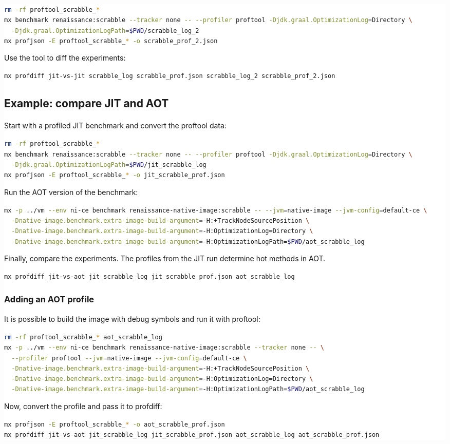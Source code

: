```sh
rm -rf proftool_scrabble_*
mx benchmark renaissance:scrabble --tracker none -- --profiler proftool -Djdk.graal.OptimizationLog=Directory \
  -Djdk.graal.OptimizationLogPath=$PWD/scrabble_log_2
mx profjson -E proftool_scrabble_* -o scrabble_prof_2.json
```

Use the tool to diff the experiments:

```sh
mx profdiff jit-vs-jit scrabble_log scrabble_prof.json scrabble_log_2 scrabble_prof_2.json
```

## Example: compare JIT and AOT

Start with a profiled JIT benchmark and convert the proftool data:

```sh
rm -rf proftool_scrabble_*
mx benchmark renaissance:scrabble --tracker none -- --profiler proftool -Djdk.graal.OptimizationLog=Directory \
  -Djdk.graal.OptimizationLogPath=$PWD/jit_scrabble_log
mx profjson -E proftool_scrabble_* -o jit_scrabble_prof.json
```

Run the AOT version of the benchmark:

```sh
mx -p ../vm --env ni-ce benchmark renaissance-native-image:scrabble -- --jvm=native-image --jvm-config=default-ce \
  -Dnative-image.benchmark.extra-image-build-argument=-H:+TrackNodeSourcePosition \
  -Dnative-image.benchmark.extra-image-build-argument=-H:OptimizationLog=Directory \
  -Dnative-image.benchmark.extra-image-build-argument=-H:OptimizationLogPath=$PWD/aot_scrabble_log
```

Finally, compare the experiments. The profiles from the JIT run determine hot methods in AOT.

```sh
mx profdiff jit-vs-aot jit_scrabble_log jit_scrabble_prof.json aot_scrabble_log
```

### Adding an AOT profile

It is possible to build the image with debug symbols and run it with proftool:

```sh
rm -rf proftool_scrabble_* aot_scrabble_log
mx -p ../vm --env ni-ce benchmark renaissance-native-image:scrabble --tracker none -- \
  --profiler proftool --jvm=native-image --jvm-config=default-ce \
  -Dnative-image.benchmark.extra-image-build-argument=-H:+TrackNodeSourcePosition \
  -Dnative-image.benchmark.extra-image-build-argument=-H:OptimizationLog=Directory \
  -Dnative-image.benchmark.extra-image-build-argument=-H:OptimizationLogPath=$PWD/aot_scrabble_log
```

Now, convert the profile and pass it to profdiff:

```sh
mx profjson -E proftool_scrabble_* -o aot_scrabble_prof.json
mx profdiff jit-vs-aot jit_scrabble_log jit_scrabble_prof.json aot_scrabble_log aot_scrabble_prof.json
```
